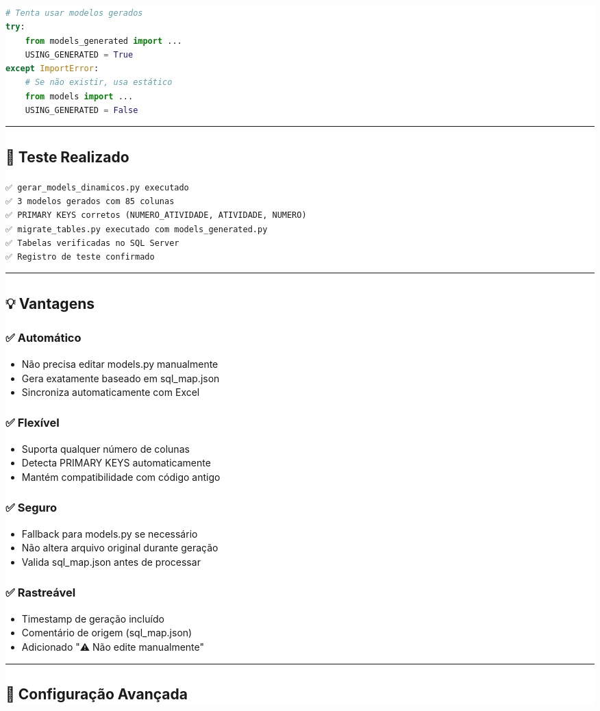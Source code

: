 ```python
# Tenta usar modelos gerados
try:
    from models_generated import ...
    USING_GENERATED = True
except ImportError:
    # Se não existir, usa estático
    from models import ...
    USING_GENERATED = False
```

---

## 🧪 Teste Realizado

```
✅ gerar_models_dinamicos.py executado
✅ 3 modelos gerados com 85 colunas
✅ PRIMARY KEYS corretos (NUMERO_ATIVIDADE, ATIVIDADE, NUMERO)
✅ migrate_tables.py executado com models_generated.py
✅ Tabelas verificadas no SQL Server
✅ Registro de teste confirmado
```

---

## 💡 Vantagens

### ✅ Automático
- Não precisa editar models.py manualmente
- Gera exatamente baseado em sql_map.json
- Sincroniza automaticamente com Excel

### ✅ Flexível
- Suporta qualquer número de colunas
- Detecta PRIMARY KEYS automaticamente
- Mantém compatibilidade com código antigo

### ✅ Seguro
- Fallback para models.py se necessário
- Não altera arquivo original durante geração
- Valida sql_map.json antes de processar

### ✅ Rastreável
- Timestamp de geração incluído
- Comentário de origem (sql_map.json)
- Adicionado "⚠️ Não edite manualmente"

---

## 🔧 Configuração Avançada
